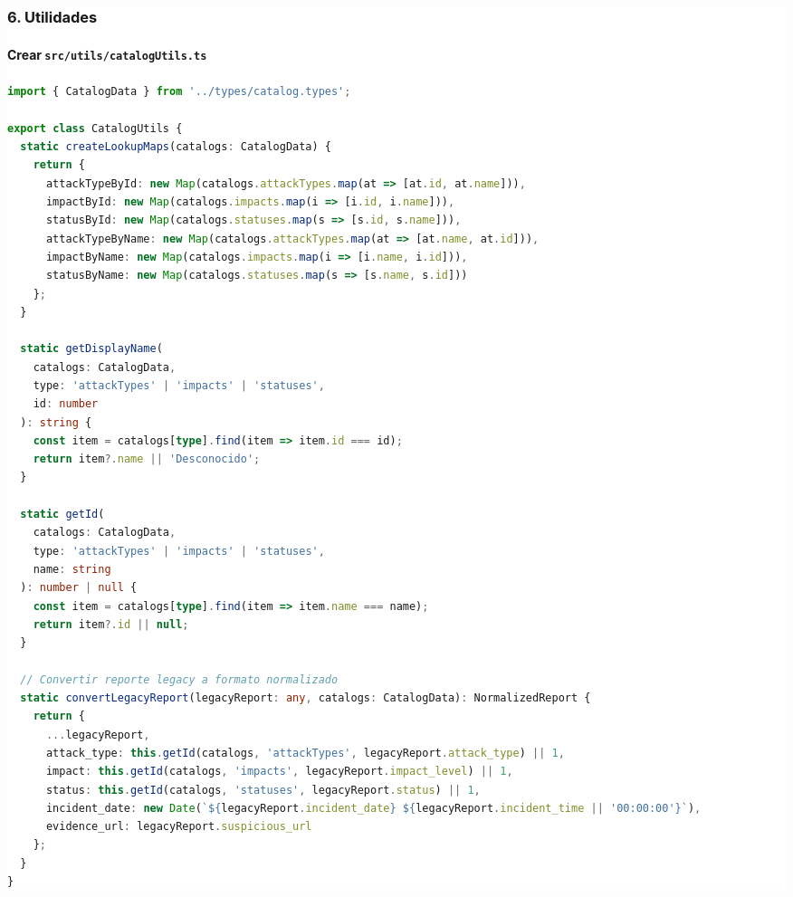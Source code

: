 ```typescript
```

### 6. Utilidades

#### Crear `src/utils/catalogUtils.ts`
```typescript
import { CatalogData } from '../types/catalog.types';

export class CatalogUtils {
  static createLookupMaps(catalogs: CatalogData) {
    return {
      attackTypeById: new Map(catalogs.attackTypes.map(at => [at.id, at.name])),
      impactById: new Map(catalogs.impacts.map(i => [i.id, i.name])),
      statusById: new Map(catalogs.statuses.map(s => [s.id, s.name])),
      attackTypeByName: new Map(catalogs.attackTypes.map(at => [at.name, at.id])),
      impactByName: new Map(catalogs.impacts.map(i => [i.name, i.id])),
      statusByName: new Map(catalogs.statuses.map(s => [s.name, s.id]))
    };
  }

  static getDisplayName(
    catalogs: CatalogData,
    type: 'attackTypes' | 'impacts' | 'statuses',
    id: number
  ): string {
    const item = catalogs[type].find(item => item.id === id);
    return item?.name || 'Desconocido';
  }

  static getId(
    catalogs: CatalogData,
    type: 'attackTypes' | 'impacts' | 'statuses',
    name: string
  ): number | null {
    const item = catalogs[type].find(item => item.name === name);
    return item?.id || null;
  }

  // Convertir reporte legacy a formato normalizado
  static convertLegacyReport(legacyReport: any, catalogs: CatalogData): NormalizedReport {
    return {
      ...legacyReport,
      attack_type: this.getId(catalogs, 'attackTypes', legacyReport.attack_type) || 1,
      impact: this.getId(catalogs, 'impacts', legacyReport.impact_level) || 1,
      status: this.getId(catalogs, 'statuses', legacyReport.status) || 1,
      incident_date: new Date(`${legacyReport.incident_date} ${legacyReport.incident_time || '00:00:00'}`),
      evidence_url: legacyReport.suspicious_url
    };
  }
}
```
